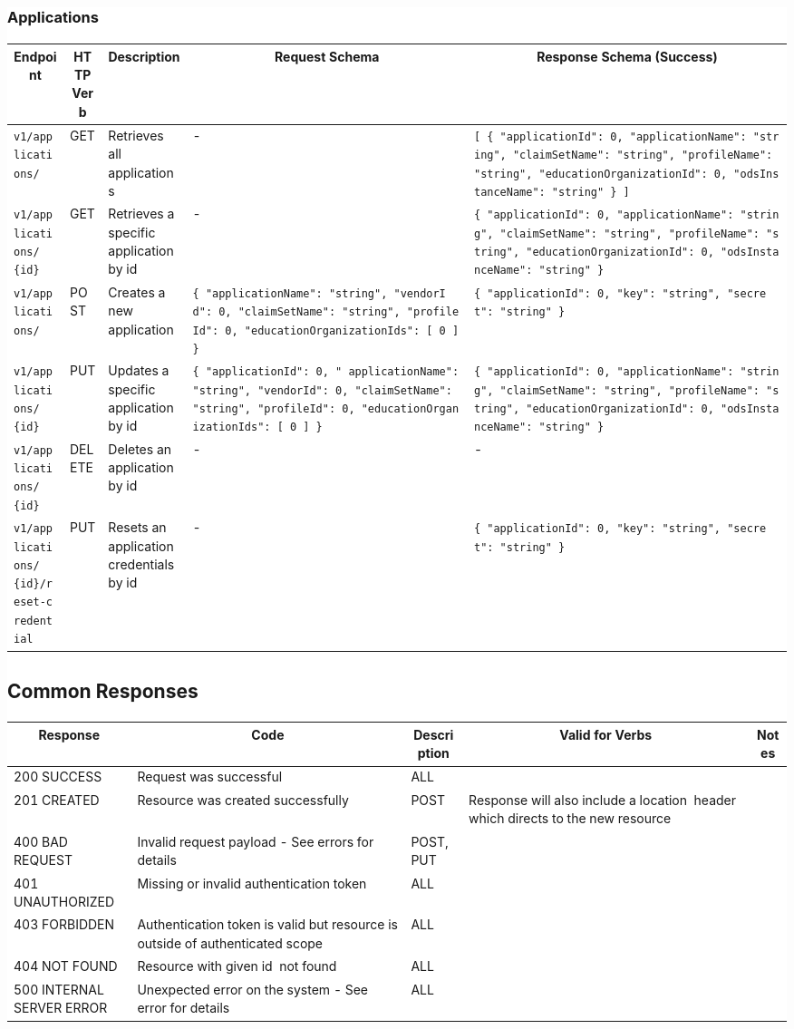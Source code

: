 ### Applications

| Endpoint| HTTP Verb	| Description |	Request Schema| Response Schema (Success) |
| --- | --- | --- | --- | --- |
| ```v1/applications/``` | GET | Retrieves all applications | - | ```[ { "applicationId": 0, "applicationName": "string", "claimSetName": "string", "profileName": "string", "educationOrganizationId": 0, "odsInstanceName": "string" } ] ```|\
| ```v1/applications/```<br/>```{id}``` | GET | Retrieves a specific application by id | - | ``` { "applicationId": 0, "applicationName": "string", "claimSetName": "string", "profileName": "string", "educationOrganizationId": 0, "odsInstanceName": "string" } ```|
| ```v1/applications/``` | POST | Creates a new application | ``` { "applicationName": "string", "vendorId": 0, "claimSetName": "string", "profileId": 0, "educationOrganizationIds": [ 0 ] } ```| ``` { "applicationId": 0, "key": "string", "secret": "string" } ```|
| ```v1/applications/```<br/>```{id}``` | PUT | Updates a specific application by id | ``` { "applicationId": 0, " applicationName": "string", "vendorId": 0, "claimSetName":  "string", "profileId": 0, "educationOrganizationIds": [ 0 ] } ```| ```{ "applicationId": 0, "applicationName": "string", "claimSetName": "string", "profileName": "string", "educationOrganizationId": 0, "odsInstanceName": "string" } ``` |
| ```v1/applications/```<br/>```{id}``` | DELETE | Deletes an application by id  | - | - |
| ```v1/applications/```<br/>```{id}/reset-credential``` | PUT |	Resets an application credentials by id |	- | ``` { "applicationId": 0, "key": "string", "secret": "string" } ``` |

## Common Responses

| Response | Code |	Description	| Valid for Verbs |	Notes |
| --- | --- | --- | --- | --- |
| 200 SUCCESS | Request was successful| ALL | |
| 201 CREATED |	Resource was created successfully | POST | 	Response will also include a location  header which directs to the new resource |
| 400 BAD REQUEST | Invalid request payload - See errors for details | POST, PUT | |
| 401 UNAUTHORIZED | Missing or invalid authentication token | ALL | |
| 403 FORBIDDEN | Authentication token is valid but resource is outside of authenticated scope | ALL | |
| 404 NOT FOUND | Resource with given id  not found	| ALL | |
| 500 INTERNAL SERVER ERROR | Unexpected error on the system - See error for details | ALL | |

